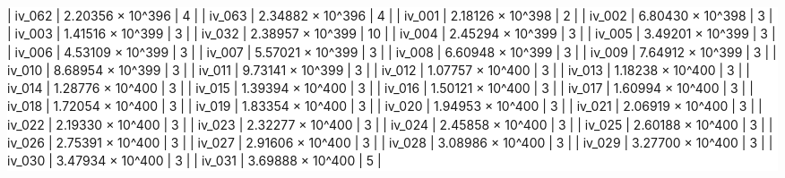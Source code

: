 | iv_062 | 2.20356 × 10^396 | 4 |
| iv_063 | 2.34882 × 10^396 | 4 |
| iv_001 | 2.18126 × 10^398 | 2 |
| iv_002 | 6.80430 × 10^398 | 3 |
| iv_003 | 1.41516 × 10^399 | 3 |
| iv_032 | 2.38957 × 10^399 | 10 |
| iv_004 | 2.45294 × 10^399 | 3 |
| iv_005 | 3.49201 × 10^399 | 3 |
| iv_006 | 4.53109 × 10^399 | 3 |
| iv_007 | 5.57021 × 10^399 | 3 |
| iv_008 | 6.60948 × 10^399 | 3 |
| iv_009 | 7.64912 × 10^399 | 3 |
| iv_010 | 8.68954 × 10^399 | 3 |
| iv_011 | 9.73141 × 10^399 | 3 |
| iv_012 | 1.07757 × 10^400 | 3 |
| iv_013 | 1.18238 × 10^400 | 3 |
| iv_014 | 1.28776 × 10^400 | 3 |
| iv_015 | 1.39394 × 10^400 | 3 |
| iv_016 | 1.50121 × 10^400 | 3 |
| iv_017 | 1.60994 × 10^400 | 3 |
| iv_018 | 1.72054 × 10^400 | 3 |
| iv_019 | 1.83354 × 10^400 | 3 |
| iv_020 | 1.94953 × 10^400 | 3 |
| iv_021 | 2.06919 × 10^400 | 3 |
| iv_022 | 2.19330 × 10^400 | 3 |
| iv_023 | 2.32277 × 10^400 | 3 |
| iv_024 | 2.45858 × 10^400 | 3 |
| iv_025 | 2.60188 × 10^400 | 3 |
| iv_026 | 2.75391 × 10^400 | 3 |
| iv_027 | 2.91606 × 10^400 | 3 |
| iv_028 | 3.08986 × 10^400 | 3 |
| iv_029 | 3.27700 × 10^400 | 3 |
| iv_030 | 3.47934 × 10^400 | 3 |
| iv_031 | 3.69888 × 10^400 | 5 |
